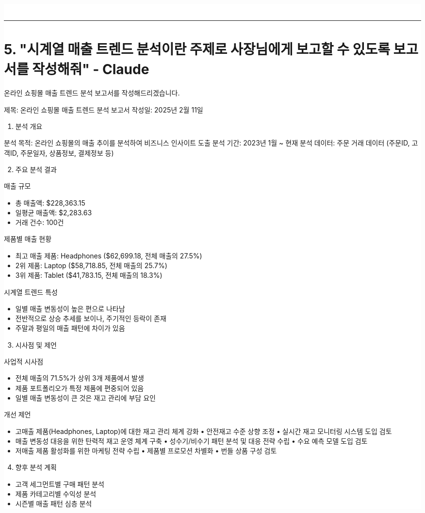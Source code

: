 <br>

--- 

# 5. "시계열 매출 트렌드 분석이란 주제로 사장님에게 보고할 수 있도록 보고서를 작성해줘" - Claude

온라인 쇼핑몰 매출 트렌드 분석 보고서를 작성해드리겠습니다.

제목: 온라인 쇼핑몰 매출 트렌드 분석 보고서
작성일: 2025년 2월 11일

1. 분석 개요

분석 목적: 온라인 쇼핑몰의 매출 추이를 분석하여 비즈니스 인사이트 도출
분석 기간: 2023년 1월 ~ 현재
분석 데이터: 주문 거래 데이터 (주문ID, 고객ID, 주문일자, 상품정보, 결제정보 등)

2. 주요 분석 결과

매출 규모
- 총 매출액: $228,363.15
- 일평균 매출액: $2,283.63
- 거래 건수: 100건

제품별 매출 현황
- 최고 매출 제품: Headphones ($62,699.18, 전체 매출의 27.5%)
- 2위 제품: Laptop ($58,718.85, 전체 매출의 25.7%)
- 3위 제품: Tablet ($41,783.15, 전체 매출의 18.3%)

시계열 트렌드 특성
- 일별 매출 변동성이 높은 편으로 나타남
- 전반적으로 상승 추세를 보이나, 주기적인 등락이 존재
- 주말과 평일의 매출 패턴에 차이가 있음

3. 시사점 및 제언

사업적 시사점
- 전체 매출의 71.5%가 상위 3개 제품에서 발생
- 제품 포트폴리오가 특정 제품에 편중되어 있음
- 일별 매출 변동성이 큰 것은 재고 관리에 부담 요인

개선 제언
- 고매출 제품(Headphones, Laptop)에 대한 재고 관리 체계 강화
  • 안전재고 수준 상향 조정
  • 실시간 재고 모니터링 시스템 도입 검토
- 매출 변동성 대응을 위한 탄력적 재고 운영 체계 구축
  • 성수기/비수기 패턴 분석 및 대응 전략 수립
  • 수요 예측 모델 도입 검토
- 저매출 제품 활성화를 위한 마케팅 전략 수립
  • 제품별 프로모션 차별화
  • 번들 상품 구성 검토

4. 향후 분석 계획

- 고객 세그먼트별 구매 패턴 분석
- 제품 카테고리별 수익성 분석
- 시즌별 매출 패턴 심층 분석
